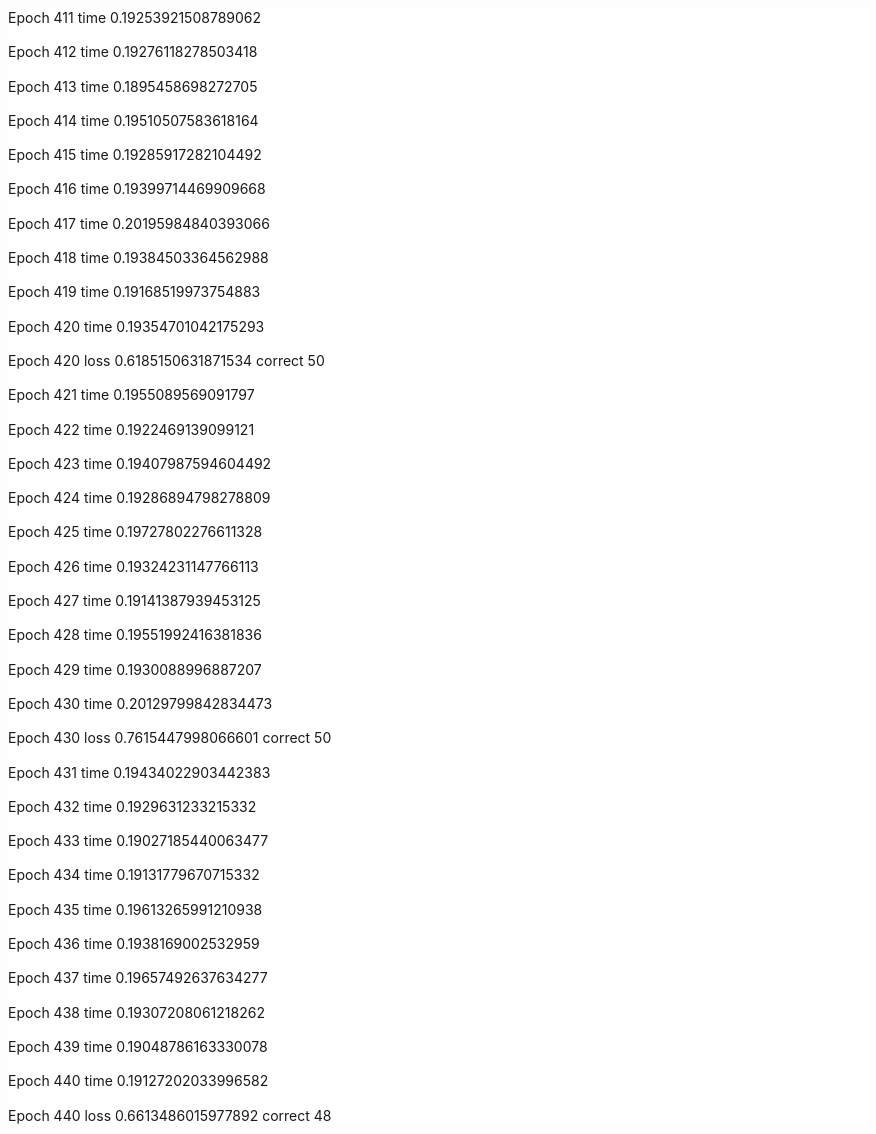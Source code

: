 Epoch  411  time  0.19253921508789062

Epoch  412  time  0.19276118278503418

Epoch  413  time  0.1895458698272705

Epoch  414  time  0.19510507583618164

Epoch  415  time  0.19285917282104492

Epoch  416  time  0.19399714469909668

Epoch  417  time  0.20195984840393066

Epoch  418  time  0.19384503364562988

Epoch  419  time  0.19168519973754883

Epoch  420  time  0.19354701042175293

Epoch  420  loss  0.6185150631871534 correct 50

Epoch  421  time  0.1955089569091797

Epoch  422  time  0.1922469139099121

Epoch  423  time  0.19407987594604492

Epoch  424  time  0.19286894798278809

Epoch  425  time  0.19727802276611328

Epoch  426  time  0.19324231147766113

Epoch  427  time  0.19141387939453125

Epoch  428  time  0.19551992416381836

Epoch  429  time  0.1930088996887207

Epoch  430  time  0.20129799842834473

Epoch  430  loss  0.7615447998066601 correct 50

Epoch  431  time  0.19434022903442383

Epoch  432  time  0.1929631233215332

Epoch  433  time  0.19027185440063477

Epoch  434  time  0.19131779670715332

Epoch  435  time  0.19613265991210938

Epoch  436  time  0.1938169002532959

Epoch  437  time  0.19657492637634277

Epoch  438  time  0.19307208061218262

Epoch  439  time  0.19048786163330078

Epoch  440  time  0.19127202033996582

Epoch  440  loss  0.6613486015977892 correct 48
